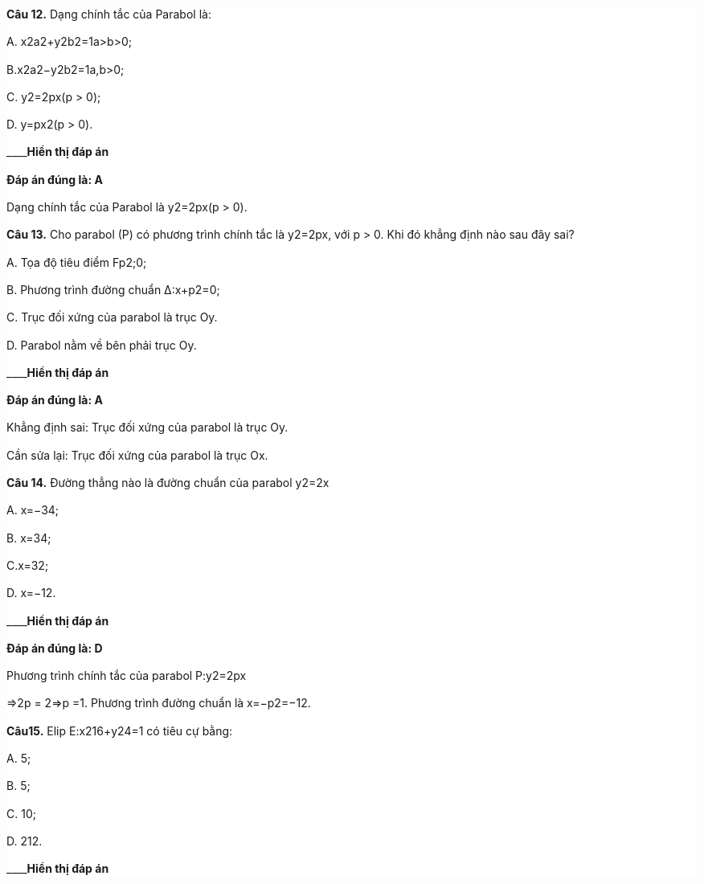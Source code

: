 **Câu 12.** Dạng chính tắc của Parabol là:

A. x2a2+y2b2=1a>b>0;

B.x2a2−y2b2=1a,b>0;

C. y2=2px(p > 0);

D. y=px2(p > 0).

____**Hiển thị đáp án**

**Đáp án đúng là: A**

Dạng chính tắc của Parabol là y2=2px(p > 0). 

**Câu 13.** Cho parabol (P) có phương trình chính tắc là y2=2px, với p > 0\. Khi đó khẳng định nào sau đây sai?

A. Tọa độ tiêu điểm Fp2;0;

B. Phương trình đường chuẩn Δ:x+p2=0;

C. Trục đối xứng của parabol là trục Oy. 

D. Parabol nằm về bên phải trục Oy.

____**Hiển thị đáp án**

**Đáp án đúng là: A**

Khẳng định sai: Trục đối xứng của parabol là trục Oy. 

Cần sửa lại: Trục đối xứng của parabol là trục Ox. 

**Câu 14.** Đường thẳng nào là đường chuẩn của parabol y2=2x

A. x=−34;

B. x=34;

C.x=32;

D. x=−12.

____**Hiển thị đáp án**

**Đáp án đúng là: D**

Phương trình chính tắc của parabol P:y2=2px

⇒2p = 2⇒p =1. Phương trình đường chuẩn là x=−p2=−12.

**Câu****15****.** Elip E:x216+y24=1 có tiêu cự bằng:

A. 5;

B. 5;

C. 10;

D. 212.

____**Hiển thị đáp án**
